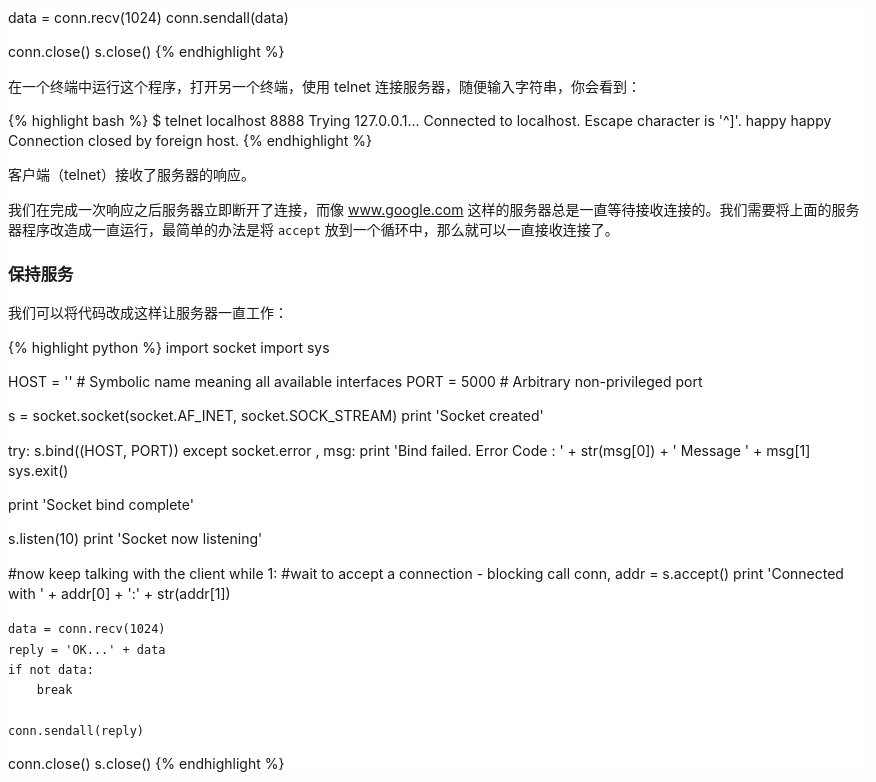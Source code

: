 data = conn.recv(1024)
conn.sendall(data)

conn.close()
s.close()
{% endhighlight %}

在一个终端中运行这个程序，打开另一个终端，使用 telnet 连接服务器，随便输入字符串，你会看到：

{% highlight bash %}
$ telnet localhost 8888
Trying 127.0.0.1...
Connected to localhost.
Escape character is '^]'.
happy
happy
Connection closed by foreign host.
{% endhighlight %}

客户端（telnet）接收了服务器的响应。

我们在完成一次响应之后服务器立即断开了连接，而像 www.google.com 这样的服务器总是一直等待接收连接的。我们需要将上面的服务器程序改造成一直运行，最简单的办法是将 `accept` 放到一个循环中，那么就可以一直接收连接了。


### 保持服务

我们可以将代码改成这样让服务器一直工作：

{% highlight python %}
import socket
import sys

HOST = ''   # Symbolic name meaning all available interfaces
PORT = 5000 # Arbitrary non-privileged port

s = socket.socket(socket.AF_INET, socket.SOCK_STREAM)
print 'Socket created'

try:
    s.bind((HOST, PORT))
except socket.error , msg:
    print 'Bind failed. Error Code : ' + str(msg[0]) + ' Message ' + msg[1]
    sys.exit()

print 'Socket bind complete'

s.listen(10)
print 'Socket now listening'

#now keep talking with the client
while 1:
    #wait to accept a connection - blocking call
    conn, addr = s.accept()
    print 'Connected with ' + addr[0] + ':' + str(addr[1])

    data = conn.recv(1024)
    reply = 'OK...' + data
    if not data:
        break

    conn.sendall(reply)

conn.close()
s.close()
{% endhighlight %}
